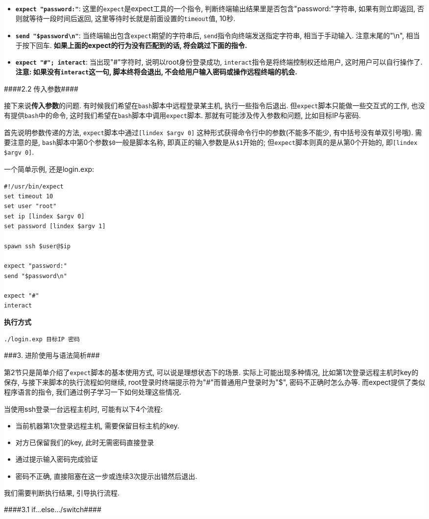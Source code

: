 - **`expect "password:"`**: 这里的`expect`是expect工具的一个指令, 判断终端输出结果里是否包含"password:"字符串, 如果有则立即返回, 否则就等待一段时间后返回, 这里等待时长就是前面设置的`timeout`值, 10秒.

- **`send "$password\n"`**: 当终端输出包含`expect`期望的字符串后, `send`指令向终端发送指定字符串, 相当于手动输入. 注意末尾的"\n", 相当于按下回车. **如果上面的expect的行为没有匹配到的话,  将会跳过下面的指令.**

- **`expect "#"; interact`**: 当出现"#"字符时, 说明以root身份登录成功, `interact`指令是将终端控制权还给用户, 这时用户可以自行操作了. **注意: 如果没有`interact`这一句, 脚本终将会退出, 不会给用户输入密码或操作远程终端的机会.**

####2.2 传入参数####

接下来说**传入参数**的问题. 有时候我们希望在`bash`脚本中远程登录某主机, 执行一些指令后退出. 但`expect`脚本只能做一些交互式的工作, 也没有提供`bash`中的命令, 这时我们希望在`bash`脚本中调用`expect`脚本. 那就有可能涉及传入参数和问题, 比如目标IP与密码.

首先说明参数传递的方法, `expect`脚本中通过`[lindex $argv 0]` 这种形式获得命令行中的参数(不能多不能少, 有中括号没有单双引号哦). 需要注意的是, `bash`脚本中第0个参数`$0`一般是脚本名称, 即真正的输入参数是从`$1`开始的; 但`expect`脚本则真的是从第0个开始的, 即`[lindex $argv 0]`.

一个简单示例, 还是login.exp:

```shell
#!/usr/bin/expect
set timeout 10
set user "root"
set ip [lindex $argv 0]
set password [lindex $argv 1]

spawn ssh $user@$ip

expect "password:"
send "$password\n"

expect "#"
interact
```

**执行方式**

```shell
./login.exp 目标IP 密码
```

###3. 进阶使用与语法简析###

第2节只是简单介绍了`expect`脚本的基本使用方式, 可以说是理想状态下的场景. 实际上可能出现多种情况, 比如第1次登录远程主机时key的保存, 与接下来脚本的执行流程如何继续, root登录时终端提示符为"#"而普通用户登录时为"$", 密码不正确时怎么办等. 而expect提供了类似程序语言的指令, 我们通过例子学习一下如何处理这些情况.

当使用ssh登录一台远程主机时, 可能有以下4个流程:

- 当前机器第1次登录远程主机, 需要保留目标主机的key.

- 对方已保留我们的key, 此时无需密码直接登录

- 通过提示输入密码完成验证

- 密码不正确, 直接阻塞在这一步或连续3次提示出错然后退出.

我们需要判断执行结果, 引导执行流程.

####3.1 if...else.../switch####
